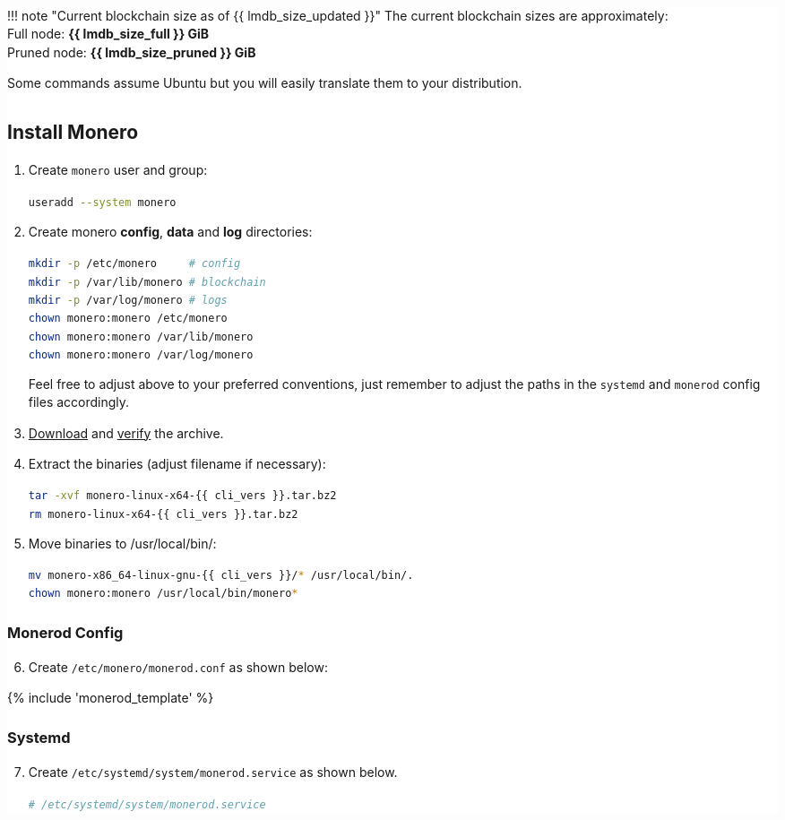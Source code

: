 !!! note "Current blockchain size as of {{ lmdb_size_updated }}"
    The current blockchain sizes are approximately:    
    Full node: **{{ lmdb_size_full }} GiB**    
    Pruned node: **{{ lmdb_size_pruned }} GiB**

Some commands assume Ubuntu but you will easily translate them to your distribution.

## Install Monero

1. Create `monero` user and group:

    ``` Bash
    useradd --system monero
    ```

2. Create monero **config**, **data** and **log** directories:

    ``` Bash
    mkdir -p /etc/monero     # config
    mkdir -p /var/lib/monero # blockchain
    mkdir -p /var/log/monero # logs
    chown monero:monero /etc/monero
    chown monero:monero /var/lib/monero
    chown monero:monero /var/log/monero
    ```

    Feel free to adjust above to your preferred conventions, just remember to adjust the paths in the `systemd` and `monerod` config files accordingly.

3. [Download](../interacting/download-monero-binaries.md) and [verify](../interacting/verify-monero-binaries.md) the archive.

4. Extract the binaries (adjust filename if necessary):

    ``` Bash
    tar -xvf monero-linux-x64-{{ cli_vers }}.tar.bz2
    rm monero-linux-x64-{{ cli_vers }}.tar.bz2
    ```

5. Move binaries to /usr/local/bin/:

    ``` Bash
    mv monero-x86_64-linux-gnu-{{ cli_vers }}/* /usr/local/bin/.
    chown monero:monero /usr/local/bin/monero*
    ```

### Monerod Config

6. Create `/etc/monero/monerod.conf` as shown below:

{% include 'monerod_template' %}

### Systemd

7. Create `/etc/systemd/system/monerod.service` as shown below.

    ``` INI
    # /etc/systemd/system/monerod.service
